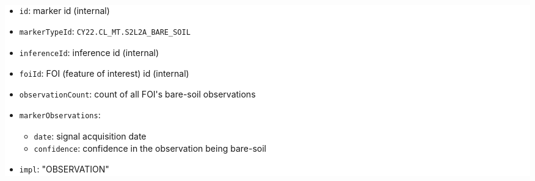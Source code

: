 - `id`: marker id (internal)
- `markerTypeId`: `CY22.CL_MT.S2L2A_BARE_SOIL` 
- `inferenceId`: inference id (internal)
- `foiId`: FOI (feature of interest) id (internal)
- `observationCount`: count of all FOI's bare-soil observations
- `markerObservations`:
  -  `date`: signal acquisition date
  -  `confidence`: confidence in the observation being bare-soil

- `impl`: "OBSERVATION"

